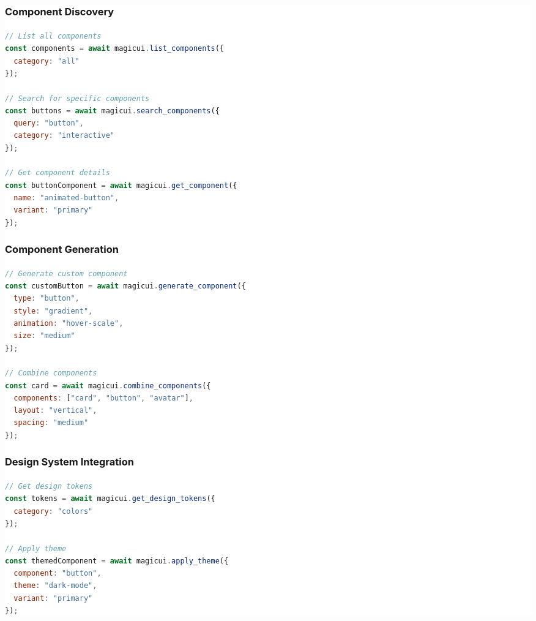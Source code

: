 ### Component Discovery
```javascript
// List all components
const components = await magicui.list_components({
  category: "all"
});

// Search for specific components
const buttons = await magicui.search_components({
  query: "button",
  category: "interactive"
});

// Get component details
const buttonComponent = await magicui.get_component({
  name: "animated-button",
  variant: "primary"
});
```

### Component Generation
```javascript
// Generate custom component
const customButton = await magicui.generate_component({
  type: "button",
  style: "gradient",
  animation: "hover-scale",
  size: "medium"
});

// Combine components
const card = await magicui.combine_components({
  components: ["card", "button", "avatar"],
  layout: "vertical",
  spacing: "medium"
});
```

### Design System Integration
```javascript
// Get design tokens
const tokens = await magicui.get_design_tokens({
  category: "colors"
});

// Apply theme
const themedComponent = await magicui.apply_theme({
  component: "button",
  theme: "dark-mode",
  variant: "primary"
});
```

